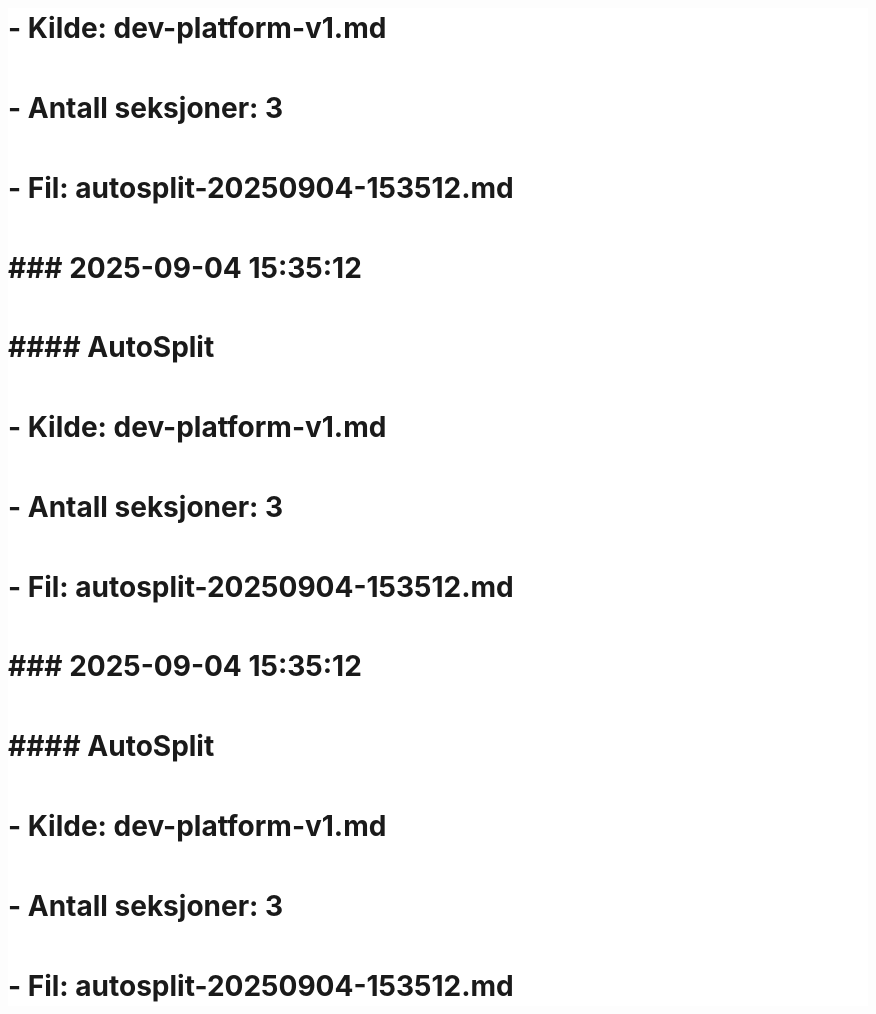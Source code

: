 # \- Kilde: dev-platform-v1.md

# \- Antall seksjoner: 3

# \- Fil: autosplit-20250904-153512.md

#

#

#

#

# \### 2025-09-04 15:35:12

# \#### AutoSplit

# \- Kilde: dev-platform-v1.md

# \- Antall seksjoner: 3

# \- Fil: autosplit-20250904-153512.md

#

#

#

#

# \### 2025-09-04 15:35:12

# \#### AutoSplit

# \- Kilde: dev-platform-v1.md

# \- Antall seksjoner: 3

# \- Fil: autosplit-20250904-153512.md
